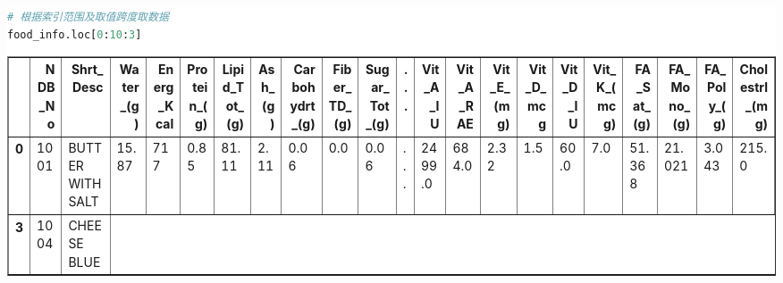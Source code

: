

```python
# 根据索引范围及取值跨度取数据
food_info.loc[0:10:3]
```




<div style='overflow-x:auto'>
<table border="1" class="dataframe" style='margin:0px'>
  <thead>
    <tr style="text-align: right;">
      <th></th>
      <th>NDB_No</th>
      <th>Shrt_Desc</th>
      <th>Water_(g)</th>
      <th>Energ_Kcal</th>
      <th>Protein_(g)</th>
      <th>Lipid_Tot_(g)</th>
      <th>Ash_(g)</th>
      <th>Carbohydrt_(g)</th>
      <th>Fiber_TD_(g)</th>
      <th>Sugar_Tot_(g)</th>
      <th>...</th>
      <th>Vit_A_IU</th>
      <th>Vit_A_RAE</th>
      <th>Vit_E_(mg)</th>
      <th>Vit_D_mcg</th>
      <th>Vit_D_IU</th>
      <th>Vit_K_(mcg)</th>
      <th>FA_Sat_(g)</th>
      <th>FA_Mono_(g)</th>
      <th>FA_Poly_(g)</th>
      <th>Cholestrl_(mg)</th>
    </tr>
  </thead>
  <tbody>
    <tr>
      <th>0</th>
      <td>1001</td>
      <td>BUTTER WITH SALT</td>
      <td>15.87</td>
      <td>717</td>
      <td>0.85</td>
      <td>81.11</td>
      <td>2.11</td>
      <td>0.06</td>
      <td>0.0</td>
      <td>0.06</td>
      <td>...</td>
      <td>2499.0</td>
      <td>684.0</td>
      <td>2.32</td>
      <td>1.5</td>
      <td>60.0</td>
      <td>7.0</td>
      <td>51.368</td>
      <td>21.021</td>
      <td>3.043</td>
      <td>215.0</td>
    </tr>
    <tr>
      <th>3</th>
      <td>1004</td>
      <td>CHEESE BLUE</td>